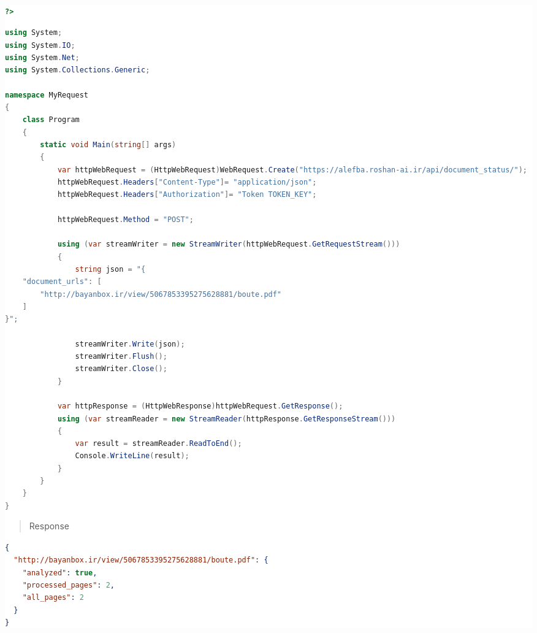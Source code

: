 ```php
?>
```

```csharp
using System;
using System.IO;
using System.Net;
using System.Collections.Generic;

namespace MyRequest
{
    class Program
    {
        static void Main(string[] args)
        {
            var httpWebRequest = (HttpWebRequest)WebRequest.Create("https://alefba.roshan-ai.ir/api/document_status/");
            httpWebRequest.Headers["Content-Type"]= "application/json";
            httpWebRequest.Headers["Authorization"]= "Token TOKEN_KEY";

            httpWebRequest.Method = "POST";

            using (var streamWriter = new StreamWriter(httpWebRequest.GetRequestStream()))
            {
                string json = "{
    "document_urls": [
        "http://bayanbox.ir/view/5067853395275628881/boute.pdf"
    ]
}";

                streamWriter.Write(json);
                streamWriter.Flush();
                streamWriter.Close();
            }

            var httpResponse = (HttpWebResponse)httpWebRequest.GetResponse();
            using (var streamReader = new StreamReader(httpResponse.GetResponseStream()))
            {
                var result = streamReader.ReadToEnd();
                Console.WriteLine(result);
            }
        }
    }
}
```

> Response 

```json
{
  "http://bayanbox.ir/view/5067853395275628881/boute.pdf": {
    "analyzed": true,
    "processed_pages": 2,
    "all_pages": 2
  }
}

```
